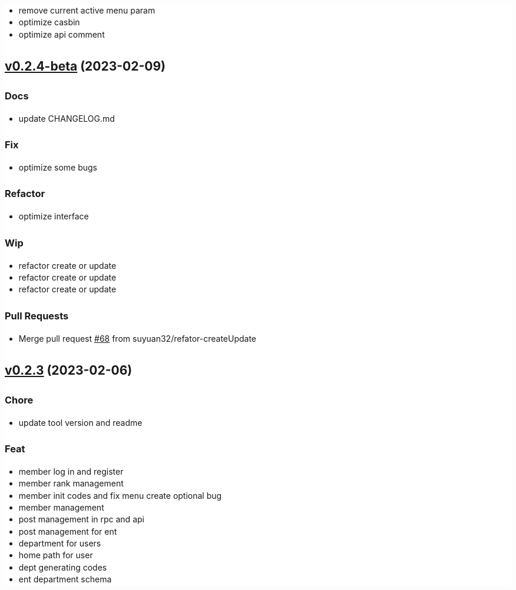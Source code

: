 * remove current active menu param
* optimize casbin
* optimize api comment

<a name="v0.2.4-beta"></a>
## [v0.2.4-beta](https://github.com/suyuan32/simple-admin-core/compare/v0.2.3...v0.2.4-beta) (2023-02-09)

### Docs

* update CHANGELOG.md

### Fix

* optimize some bugs

### Refactor

* optimize interface

### Wip

* refactor create or update
* refactor create or update
* refactor create or update

### Pull Requests

* Merge pull request [#68](https://github.com/suyuan32/simple-admin-core/issues/68) from suyuan32/refator-createUpdate

<a name="v0.2.3"></a>
## [v0.2.3](https://github.com/suyuan32/simple-admin-core/compare/v0.2.2...v0.2.3) (2023-02-06)

### Chore

* update tool version and readme

### Feat

* member log in and register
* member rank management
* member init codes  and fix menu create optional bug
* member management
* post management in rpc and api
* post management for ent
* department for users
* home path for user
* dept generating codes
* ent department schema

